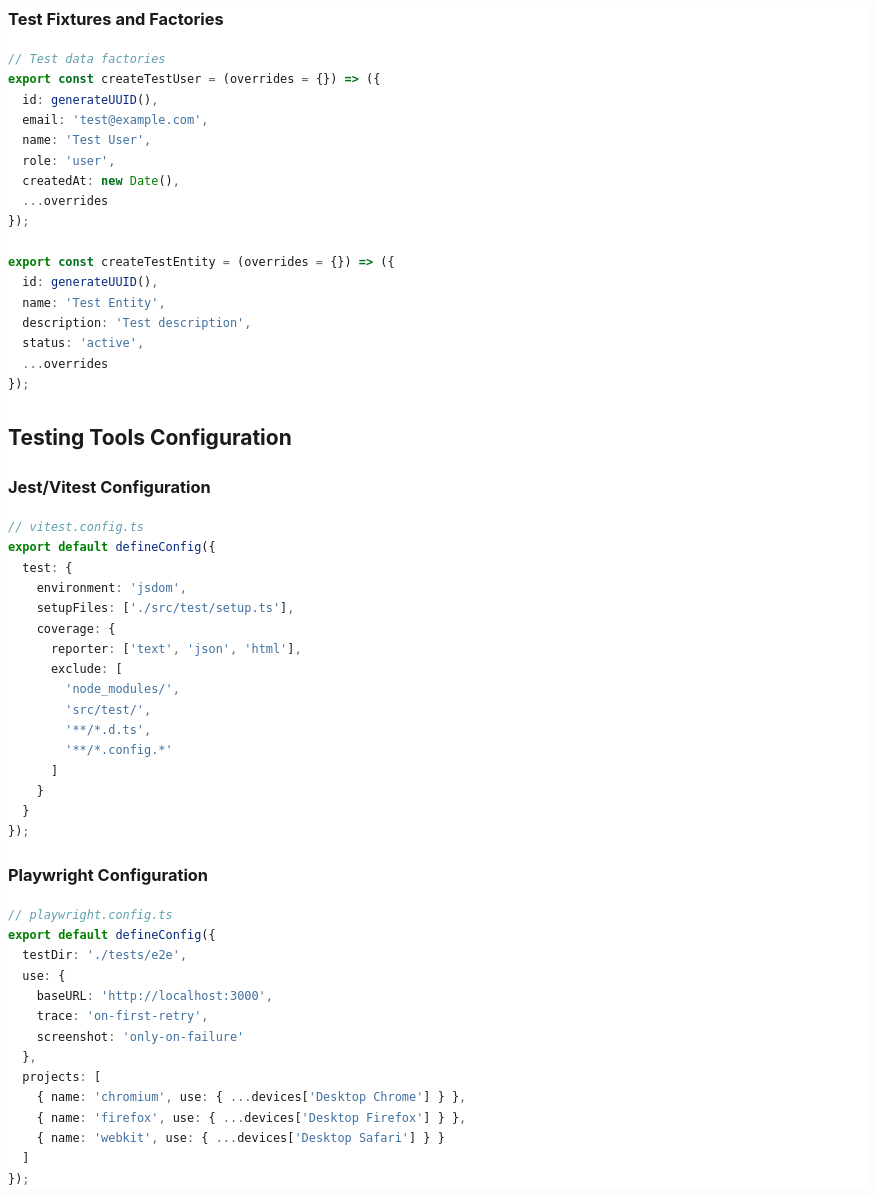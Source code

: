 ```typescript
```

### Test Fixtures and Factories
```typescript
// Test data factories
export const createTestUser = (overrides = {}) => ({
  id: generateUUID(),
  email: 'test@example.com',
  name: 'Test User',
  role: 'user',
  createdAt: new Date(),
  ...overrides
});

export const createTestEntity = (overrides = {}) => ({
  id: generateUUID(),
  name: 'Test Entity',
  description: 'Test description',
  status: 'active',
  ...overrides
});
```

## Testing Tools Configuration

### Jest/Vitest Configuration
```typescript
// vitest.config.ts
export default defineConfig({
  test: {
    environment: 'jsdom',
    setupFiles: ['./src/test/setup.ts'],
    coverage: {
      reporter: ['text', 'json', 'html'],
      exclude: [
        'node_modules/',
        'src/test/',
        '**/*.d.ts',
        '**/*.config.*'
      ]
    }
  }
});
```

### Playwright Configuration
```typescript
// playwright.config.ts
export default defineConfig({
  testDir: './tests/e2e',
  use: {
    baseURL: 'http://localhost:3000',
    trace: 'on-first-retry',
    screenshot: 'only-on-failure'
  },
  projects: [
    { name: 'chromium', use: { ...devices['Desktop Chrome'] } },
    { name: 'firefox', use: { ...devices['Desktop Firefox'] } },
    { name: 'webkit', use: { ...devices['Desktop Safari'] } }
  ]
});
```
